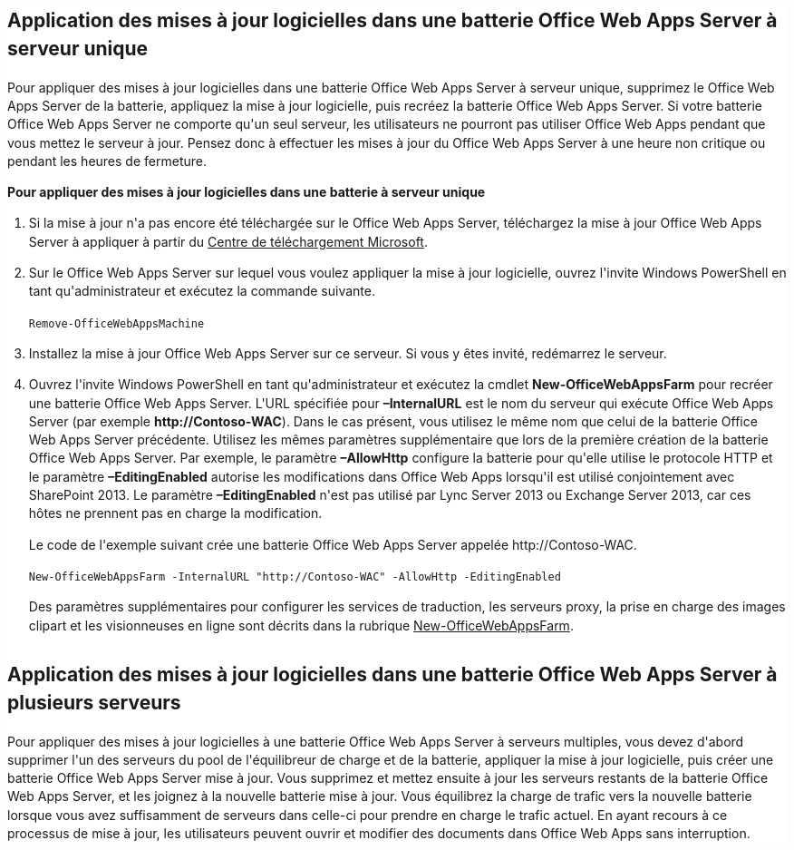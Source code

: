 
## Application des mises à jour logicielles dans une batterie Office Web Apps Server à serveur unique

Pour appliquer des mises à jour logicielles dans une batterie Office Web Apps Server à serveur unique, supprimez le Office Web Apps Server de la batterie, appliquez la mise à jour logicielle, puis recréez la batterie Office Web Apps Server. Si votre batterie Office Web Apps Server ne comporte qu'un seul serveur, les utilisateurs ne pourront pas utiliser Office Web Apps pendant que vous mettez le serveur à jour. Pensez donc à effectuer les mises à jour du Office Web Apps Server à une heure non critique ou pendant les heures de fermeture.

**Pour appliquer des mises à jour logicielles dans une batterie à serveur unique**

1.  Si la mise à jour n'a pas encore été téléchargée sur le Office Web Apps Server, téléchargez la mise à jour Office Web Apps Server à appliquer à partir du [Centre de téléchargement Microsoft](http://go.microsoft.com/fwlink/p/?linkid=280274).

2.  Sur le Office Web Apps Server sur lequel vous voulez appliquer la mise à jour logicielle, ouvrez l'invite Windows PowerShell en tant qu'administrateur et exécutez la commande suivante.
    
        Remove-OfficeWebAppsMachine

3.  Installez la mise à jour Office Web Apps Server sur ce serveur. Si vous y êtes invité, redémarrez le serveur.

4.  Ouvrez l'invite Windows PowerShell en tant qu'administrateur et exécutez la cmdlet **New-OfficeWebAppsFarm** pour recréer une batterie Office Web Apps Server. L'URL spécifiée pour **–InternalURL** est le nom du serveur qui exécute Office Web Apps Server (par exemple **http://Contoso-WAC**). Dans le cas présent, vous utilisez le même nom que celui de la batterie Office Web Apps Server précédente. Utilisez les mêmes paramètres supplémentaire que lors de la première création de la batterie Office Web Apps Server. Par exemple, le paramètre **–AllowHttp** configure la batterie pour qu'elle utilise le protocole HTTP et le paramètre **–EditingEnabled** autorise les modifications dans Office Web Apps lorsqu'il est utilisé conjointement avec SharePoint 2013. Le paramètre **–EditingEnabled** n'est pas utilisé par Lync Server 2013 ou Exchange Server 2013, car ces hôtes ne prennent pas en charge la modification.
    
    Le code de l'exemple suivant crée une batterie Office Web Apps Server appelée http://Contoso-WAC.
    
        New-OfficeWebAppsFarm -InternalURL "http://Contoso-WAC" -AllowHttp -EditingEnabled
    
    Des paramètres supplémentaires pour configurer les services de traduction, les serveurs proxy, la prise en charge des images clipart et les visionneuses en ligne sont décrits dans la rubrique [New-OfficeWebAppsFarm](new-officewebappsfarm.md).

## Application des mises à jour logicielles dans une batterie Office Web Apps Server à plusieurs serveurs

Pour appliquer des mises à jour logicielles à une batterie Office Web Apps Server à serveurs multiples, vous devez d'abord supprimer l'un des serveurs du pool de l'équilibreur de charge et de la batterie, appliquer la mise à jour logicielle, puis créer une batterie Office Web Apps Server mise à jour. Vous supprimez et mettez ensuite à jour les serveurs restants de la batterie Office Web Apps Server, et les joignez à la nouvelle batterie mise à jour. Vous équilibrez la charge de trafic vers la nouvelle batterie lorsque vous avez suffisamment de serveurs dans celle-ci pour prendre en charge le trafic actuel. En ayant recours à ce processus de mise à jour, les utilisateurs peuvent ouvrir et modifier des documents dans Office Web Apps sans interruption.
